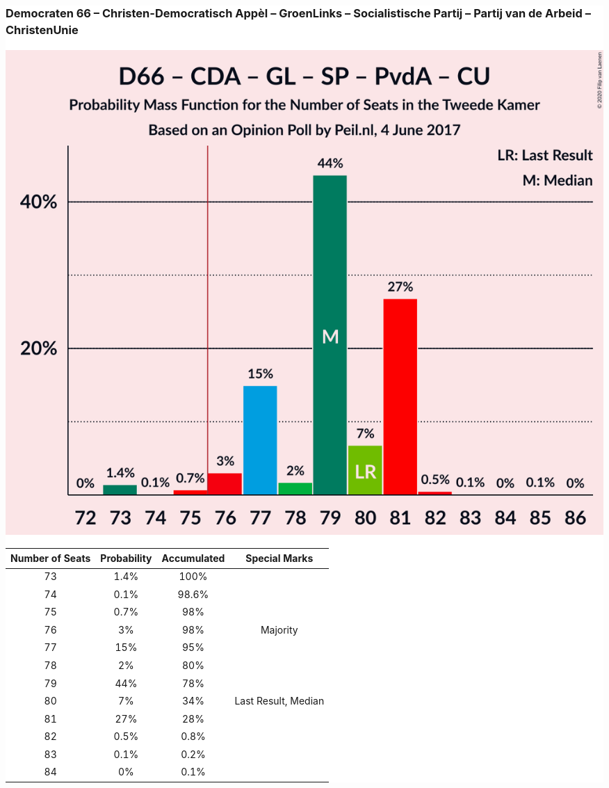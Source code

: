### Democraten 66 – Christen-Democratisch Appèl – GroenLinks – Socialistische Partij – Partij van de Arbeid – ChristenUnie

![Graph with seats probability mass function not yet produced](2017-06-04-Peilnl-coalitions-seats-pmf-d66–cda–gl–sp–pvda–cu.png "Seats Probability Mass Function")

| Number of Seats | Probability | Accumulated | Special Marks |
|:---------------:|:-----------:|:-----------:|:-------------:|
| 73 | 1.4% | 100% |  |
| 74 | 0.1% | 98.6% |  |
| 75 | 0.7% | 98% |  |
| 76 | 3% | 98% | Majority |
| 77 | 15% | 95% |  |
| 78 | 2% | 80% |  |
| 79 | 44% | 78% |  |
| 80 | 7% | 34% | Last Result, Median |
| 81 | 27% | 28% |  |
| 82 | 0.5% | 0.8% |  |
| 83 | 0.1% | 0.2% |  |
| 84 | 0% | 0.1% |  |